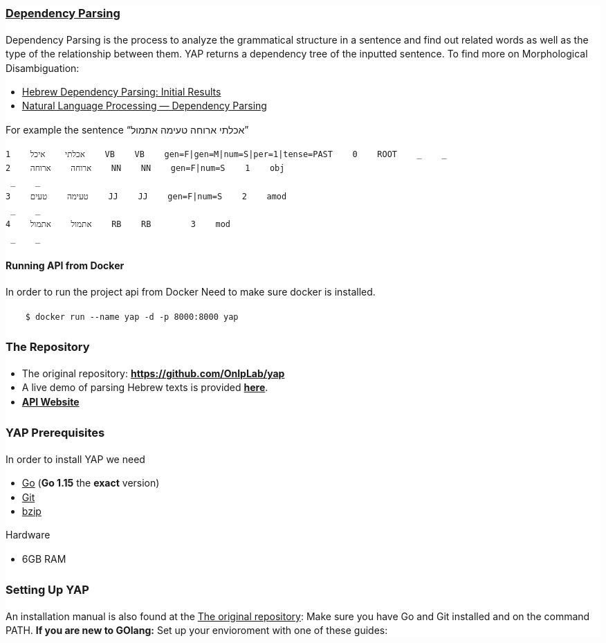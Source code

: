 ### [Dependency Parsing](https://towardsdatascience.com/natural-language-processing-dependency-parsing-cf094bbbe3f7)

Dependency Parsing is the process to analyze the grammatical structure in a sentence and find out related words as well as the type of the relationship between them.
YAP returns a dependency tree of the inputted sentence.
To find more on Morphological Disambiguation:
- [Hebrew Dependency Parsing: Initial Results](https://aclanthology.org/W09-3819.pdf)
- [Natural Language Processing — Dependency Parsing](https://towardsdatascience.com/natural-language-processing-dependency-parsing-cf094bbbe3f7)

For example the sentence “אכלתי ארוחה טעימה אתמול”
```console
1    אכלתי    איכל    VB    VB    gen=F|gen=M|num=S|per=1|tense=PAST    0    ROOT    _    _
2    ארוחה    ארוחה    NN    NN    gen=F|num=S    1    obj
 _    _
3    טעימה    טעים    JJ    JJ    gen=F|num=S    2    amod
 _    _
4    אתמול    אתמול    RB    RB        3    mod
 _    _
```


#### Running API from Docker
In order to run the project api from Docker Need to make sure docker is installed.

```console
    $ docker run --name yap -d -p 8000:8000 yap
```

### The Repository

- The original repository: **https://github.com/OnlpLab/yap**
- A live demo of parsing Hebrew texts is provided [**here**](http://nlp.biu.ac.il/~rtsarfaty/onlp/hebrew/).
- [**API Website**](https://www.langndata.com/heb_parser/overview)

### YAP Prerequisites

In order to install YAP we need 
 - [Go](https://go.dev/dl/) (**Go 1.15** the **exact** version)
 - [Git](https://git-scm.com/downloads)
 - [bzip](http://gnuwin32.sourceforge.net/packages/bzip2.htm)
 
Hardware
 - 6GB RAM

### Setting Up YAP

An installation manual is also found at the [The original repository](https://github.com/OnlpLab/yap):
Make sure you have Go and Git installed and on the command PATH.
**If you are new to GOlang:**
Set up your envioroment with one of these guides:
